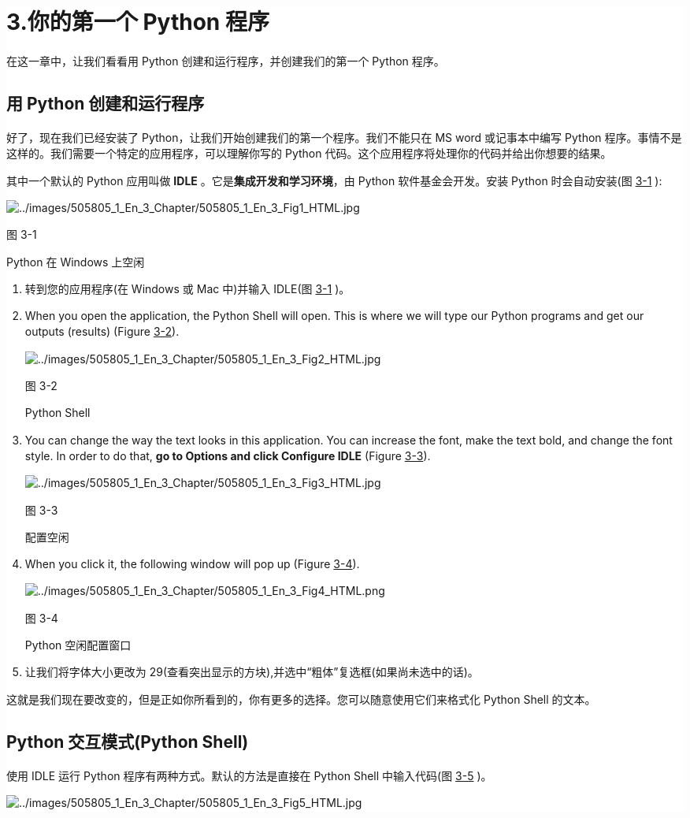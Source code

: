 # 3.你的第一个 Python 程序

在这一章中，让我们看看用 Python 创建和运行程序，并创建我们的第一个 Python 程序。

## 用 Python 创建和运行程序

好了，现在我们已经安装了 Python，让我们开始创建我们的第一个程序。我们不能只在 MS word 或记事本中编写 Python 程序。事情不是这样的。我们需要一个特定的应用程序，可以理解你写的 Python 代码。这个应用程序将处理你的代码并给出你想要的结果。

其中一个默认的 Python 应用叫做 **IDLE** 。它是**集成开发和学习环境**，由 Python 软件基金会开发。安装 Python 时会自动安装(图 [3-1](#Fig1) ):

![../images/505805_1_En_3_Chapter/505805_1_En_3_Fig1_HTML.jpg](../images/505805_1_En_3_Chapter/505805_1_En_3_Fig1_HTML.jpg)

图 3-1

Python 在 Windows 上空闲

1.  转到您的应用程序(在 Windows 或 Mac 中)并输入 IDLE(图 [3-1](#Fig1) )。

2.  When you open the application, the Python Shell will open. This is where we will type our Python programs and get our outputs (results) (Figure [3-2](#Fig2)).

    ![../images/505805_1_En_3_Chapter/505805_1_En_3_Fig2_HTML.jpg](../images/505805_1_En_3_Chapter/505805_1_En_3_Fig2_HTML.jpg)

    图 3-2

    Python Shell

3.  You can change the way the text looks in this application. You can increase the font, make the text bold, and change the font style. In order to do that, **go to Options and click Configure IDLE** (Figure [3-3](#Fig3)).

    ![../images/505805_1_En_3_Chapter/505805_1_En_3_Fig3_HTML.jpg](../images/505805_1_En_3_Chapter/505805_1_En_3_Fig3_HTML.jpg)

    图 3-3

    配置空闲

4.  When you click it, the following window will pop up (Figure [3-4](#Fig4)).

    ![../images/505805_1_En_3_Chapter/505805_1_En_3_Fig4_HTML.png](../images/505805_1_En_3_Chapter/505805_1_En_3_Fig4_HTML.png)

    图 3-4

    Python 空闲配置窗口

5.  让我们将字体大小更改为 29(查看突出显示的方块),并选中“粗体”复选框(如果尚未选中的话)。

这就是我们现在要改变的，但是正如你所看到的，你有更多的选择。您可以随意使用它们来格式化 Python Shell 的文本。

## Python 交互模式(Python Shell)

使用 IDLE 运行 Python 程序有两种方式。默认的方法是直接在 Python Shell 中输入代码(图 [3-5](#Fig5) )。

![../images/505805_1_En_3_Chapter/505805_1_En_3_Fig5_HTML.jpg](../images/505805_1_En_3_Chapter/505805_1_En_3_Fig5_HTML.jpg)

